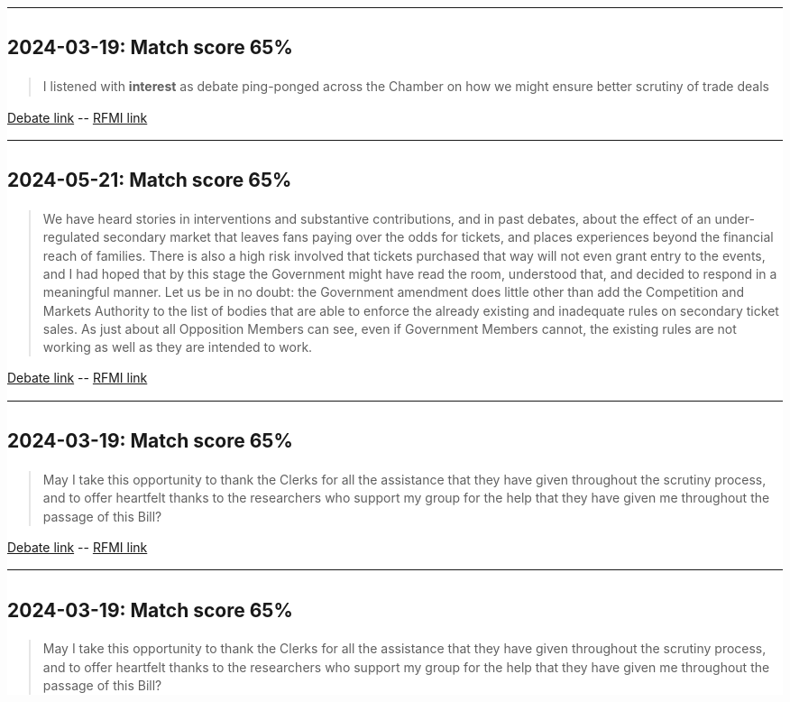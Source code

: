 
---



## 2024-03-19: Match score 65%

>I listened with **interest** as debate ping-ponged across the Chamber on how we might ensure better scrutiny of trade deals

[Debate link](https://www.theyworkforyou.com/debates/?id=2024-03-19b.867.0)  --  [RFMI link](https://www.theyworkforyou.com/mp/25919/register)


---



## 2024-05-21: Match score 65%

>We have heard stories in interventions and substantive contributions, and in past debates, about the effect of an under-regulated secondary market that leaves fans paying over the odds for tickets, and places experiences beyond the financial reach of families. There is also a high risk involved that tickets purchased that way will not even grant entry to the events, and I had hoped that by this stage the Government might have read the room, understood that, and decided to respond in a meaningful manner. Let us be in no doubt: the Government amendment does little other than add the Competition and Markets Authority to the list of bodies that are able to enforce the already existing and inadequate rules on secondary ticket sales. As just about all Opposition Members can see, even if Government Members cannot, the existing rules are not working as well as they are intended to work.

[Debate link](https://www.theyworkforyou.com/debates/?id=2024-05-21a.793.1)  --  [RFMI link](https://www.theyworkforyou.com/mp/25919/register)


---



## 2024-03-19: Match score 65%

>May I take this opportunity to thank the Clerks for all the assistance that they have given throughout the scrutiny process, and to offer heartfelt thanks to the researchers who support my group for the help that they have given me throughout the passage of this Bill?

[Debate link](https://www.theyworkforyou.com/debates/?id=2024-03-19b.901.0)  --  [RFMI link](https://www.theyworkforyou.com/mp/25919/register)


---



## 2024-03-19: Match score 65%

>May I take this opportunity to thank the Clerks for all the assistance that they have given throughout the scrutiny process, and to offer heartfelt thanks to the researchers who support my group for the help that they have given me throughout the passage of this Bill?
